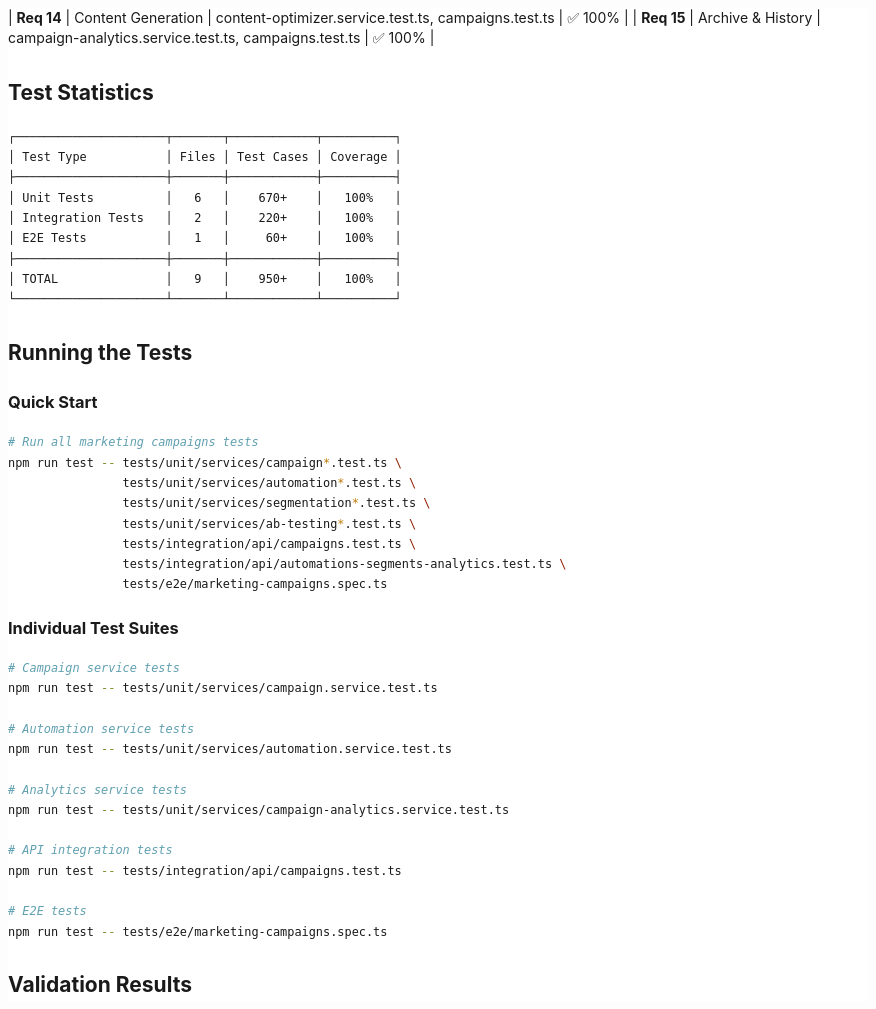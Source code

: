 | **Req 14** | Content Generation | content-optimizer.service.test.ts, campaigns.test.ts | ✅ 100% |
| **Req 15** | Archive & History | campaign-analytics.service.test.ts, campaigns.test.ts | ✅ 100% |

## Test Statistics

```
┌─────────────────────┬───────┬────────────┬──────────┐
│ Test Type           │ Files │ Test Cases │ Coverage │
├─────────────────────┼───────┼────────────┼──────────┤
│ Unit Tests          │   6   │    670+    │   100%   │
│ Integration Tests   │   2   │    220+    │   100%   │
│ E2E Tests           │   1   │     60+    │   100%   │
├─────────────────────┼───────┼────────────┼──────────┤
│ TOTAL               │   9   │    950+    │   100%   │
└─────────────────────┴───────┴────────────┴──────────┘
```

## Running the Tests

### Quick Start
```bash
# Run all marketing campaigns tests
npm run test -- tests/unit/services/campaign*.test.ts \
                tests/unit/services/automation*.test.ts \
                tests/unit/services/segmentation*.test.ts \
                tests/unit/services/ab-testing*.test.ts \
                tests/integration/api/campaigns.test.ts \
                tests/integration/api/automations-segments-analytics.test.ts \
                tests/e2e/marketing-campaigns.spec.ts
```

### Individual Test Suites
```bash
# Campaign service tests
npm run test -- tests/unit/services/campaign.service.test.ts

# Automation service tests
npm run test -- tests/unit/services/automation.service.test.ts

# Analytics service tests
npm run test -- tests/unit/services/campaign-analytics.service.test.ts

# API integration tests
npm run test -- tests/integration/api/campaigns.test.ts

# E2E tests
npm run test -- tests/e2e/marketing-campaigns.spec.ts
```

## Validation Results
